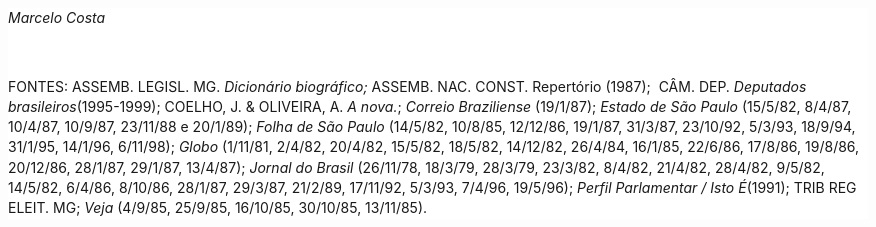 *Marcelo Costa*

 

FONTES: ASSEMB. LEGISL. MG. *Dicionário biográfico;* ASSEMB. NAC. CONST.
Repertório (1987);  CÂM. DEP. *Deputados brasileiros*(1995-1999);
COELHO, J. & OLIVEIRA, A. *A nova.*; *Correio Braziliense* (19/1/87);
*Estado de São Paulo* (15/5/82, 8/4/87, 10/4/87, 10/9/87, 23/11/88 e
20/1/89); *Folha de São Paulo* (14/5/82, 10/8/85, 12/12/86, 19/1/87,
31/3/87, 23/10/92, 5/3/93, 18/9/94, 31/1/95, 14/1/96, 6/11/98); *Globo*
(1/11/81, 2/4/82, 20/4/82, 15/5/82, 18/5/82, 14/12/82, 26/4/84, 16/1/85,
22/6/86, 17/8/86, 19/8/86, 20/12/86, 28/1/87, 29/1/87, 13/4/87); *Jornal
do Brasil* (26/11/78, 18/3/79, 28/3/79, 23/3/82, 8/4/82, 21/4/82,
28/4/82, 9/5/82, 14/5/82, 6/4/86, 8/10/86, 28/1/87, 29/3/87, 21/2/89,
17/11/92, 5/3/93, 7/4/96, 19/5/96); *Perfil Parlamentar / Isto É*(1991);
TRIB REG ELEIT. MG; *Veja* (4/9/85, 25/9/85, 16/10/85, 30/10/85,
13/11/85).
